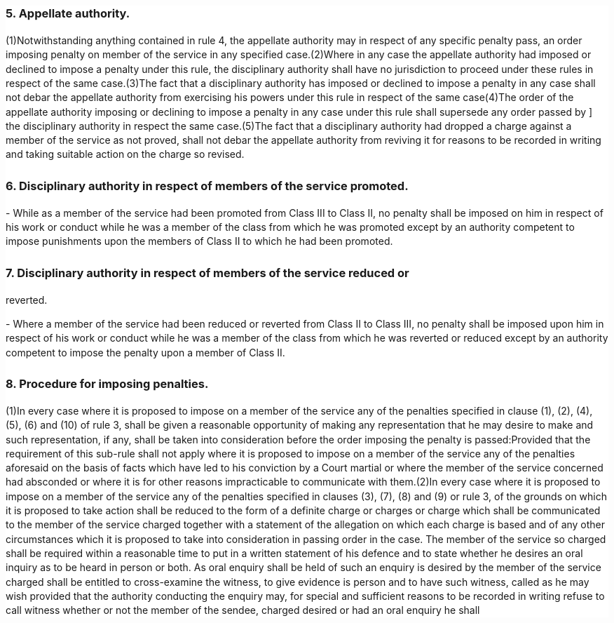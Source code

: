 ### 5. Appellate authority.

(1)Notwithstanding anything contained in rule 4, the appellate authority may
in respect of any specific penalty pass, an order imposing penalty on member
of the service in any specified case.(2)Where in any case the appellate
authority had imposed or declined to impose a penalty under this rule, the
disciplinary authority shall have no jurisdiction to proceed under these rules
in respect of the same case.(3)The fact that a disciplinary authority has
imposed or declined to impose a penalty in any case shall not debar the
appellate authority from exercising his powers under this rule in respect of
the same case(4)The order of the appellate authority imposing or declining to
impose a penalty in any case under this rule shall supersede any order passed
by ] the disciplinary authority in respect the same case.(5)The fact that a
disciplinary authority had dropped a charge against a member of the service as
not proved, shall not debar the appellate authority from reviving it for
reasons to be recorded in writing and taking suitable action on the charge so
revised.

### 6. Disciplinary authority in respect of members of the service promoted.

\- While as a member of the service had been promoted from Class III to Class
II, no penalty shall be imposed on him in respect of his work or conduct while
he was a member of the class from which he was promoted except by an authority
competent to impose punishments upon the members of Class II to which he had
been promoted.

### 7. Disciplinary authority in respect of members of the service reduced or
reverted.

\- Where a member of the service had been reduced or reverted from Class II to
Class III, no penalty shall be imposed upon him in respect of his work or
conduct while he was a member of the class from which he was reverted or
reduced except by an authority competent to impose the penalty upon a member
of Class II.

### 8. Procedure for imposing penalties.

(1)In every case where it is proposed to impose on a member of the service any
of the penalties specified in clause (1), (2), (4), (5), (6) and (10) of rule
3, shall be given a reasonable opportunity of making any representation that
he may desire to make and such representation, if any, shall be taken into
consideration before the order imposing the penalty is passed:Provided that
the requirement of this sub-rule shall not apply where it is proposed to
impose on a member of the service any of the penalties aforesaid on the basis
of facts which have led to his conviction by a Court martial or where the
member of the service concerned had absconded or where it is for other reasons
impracticable to communicate with them.(2)In every case where it is proposed
to impose on a member of the service any of the penalties specified in clauses
(3), (7), (8) and (9) or rule 3, of the grounds on which it is proposed to
take action shall be reduced to the form of a definite charge or charges or
charge which shall be communicated to the member of the service charged
together with a statement of the allegation on which each charge is based and
of any other circumstances which it is proposed to take into consideration in
passing order in the case. The member of the service so charged shall be
required within a reasonable time to put in a written statement of his defence
and to state whether he desires an oral inquiry as to be heard in person or
both. As oral enquiry shall be held of such an enquiry is desired by the
member of the service charged shall be entitled to cross-examine the witness,
to give evidence is person and to have such witness, called as he may wish
provided that the authority conducting the enquiry may, for special and
sufficient reasons to be recorded in writing refuse to call witness whether or
not the member of the sendee, charged desired or had an oral enquiry he shall
